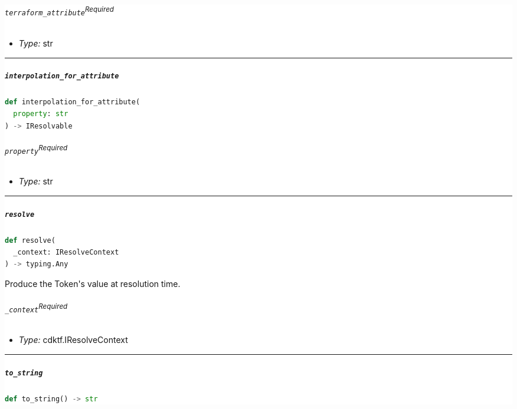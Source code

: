 ###### `terraform_attribute`<sup>Required</sup> <a name="terraform_attribute" id="rhizo-co-terraform-provider-lacework.integrationAwsEksAuditLog.IntegrationAwsEksAuditLogCredentialsOutputReference.getStringMapAttribute.parameter.terraformAttribute"></a>

- *Type:* str

---

##### `interpolation_for_attribute` <a name="interpolation_for_attribute" id="rhizo-co-terraform-provider-lacework.integrationAwsEksAuditLog.IntegrationAwsEksAuditLogCredentialsOutputReference.interpolationForAttribute"></a>

```python
def interpolation_for_attribute(
  property: str
) -> IResolvable
```

###### `property`<sup>Required</sup> <a name="property" id="rhizo-co-terraform-provider-lacework.integrationAwsEksAuditLog.IntegrationAwsEksAuditLogCredentialsOutputReference.interpolationForAttribute.parameter.property"></a>

- *Type:* str

---

##### `resolve` <a name="resolve" id="rhizo-co-terraform-provider-lacework.integrationAwsEksAuditLog.IntegrationAwsEksAuditLogCredentialsOutputReference.resolve"></a>

```python
def resolve(
  _context: IResolveContext
) -> typing.Any
```

Produce the Token's value at resolution time.

###### `_context`<sup>Required</sup> <a name="_context" id="rhizo-co-terraform-provider-lacework.integrationAwsEksAuditLog.IntegrationAwsEksAuditLogCredentialsOutputReference.resolve.parameter._context"></a>

- *Type:* cdktf.IResolveContext

---

##### `to_string` <a name="to_string" id="rhizo-co-terraform-provider-lacework.integrationAwsEksAuditLog.IntegrationAwsEksAuditLogCredentialsOutputReference.toString"></a>

```python
def to_string() -> str
```
